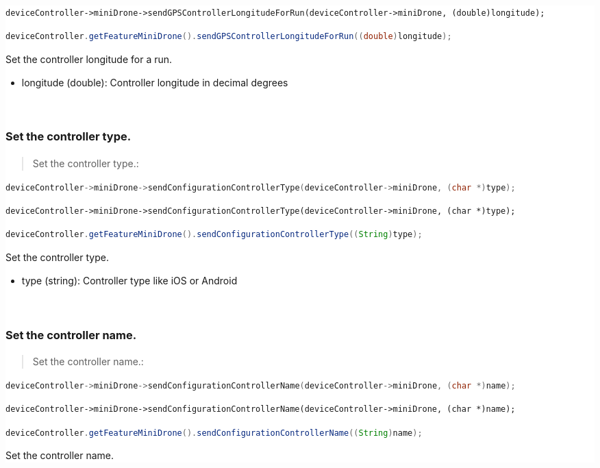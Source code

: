 ```objective_c
deviceController->miniDrone->sendGPSControllerLongitudeForRun(deviceController->miniDrone, (double)longitude);
```

```java
deviceController.getFeatureMiniDrone().sendGPSControllerLongitudeForRun((double)longitude);
```

Set the controller longitude for a run.<br/>


* longitude (double): Controller longitude in decimal degrees<br/>
<br/>


### <a name="MiniDrone-Configuration-ControllerType">Set the controller type.</a><br/>
> Set the controller type.:

```c
deviceController->miniDrone->sendConfigurationControllerType(deviceController->miniDrone, (char *)type);
```

```objective_c
deviceController->miniDrone->sendConfigurationControllerType(deviceController->miniDrone, (char *)type);
```

```java
deviceController.getFeatureMiniDrone().sendConfigurationControllerType((String)type);
```

Set the controller type.<br/>


* type (string): Controller type like iOS or Android<br/>
<br/>


### <a name="MiniDrone-Configuration-ControllerName">Set the controller name.</a><br/>
> Set the controller name.:

```c
deviceController->miniDrone->sendConfigurationControllerName(deviceController->miniDrone, (char *)name);
```

```objective_c
deviceController->miniDrone->sendConfigurationControllerName(deviceController->miniDrone, (char *)name);
```

```java
deviceController.getFeatureMiniDrone().sendConfigurationControllerName((String)name);
```

Set the controller name.<br/>
